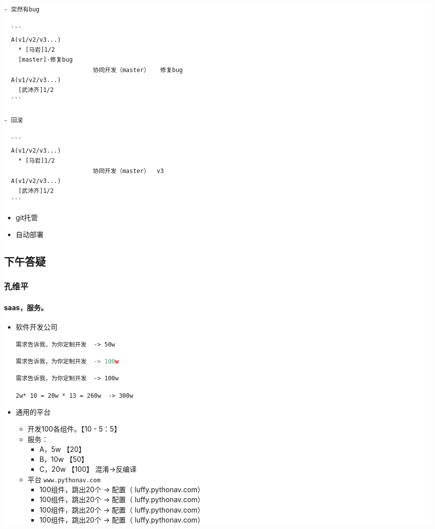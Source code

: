     - 突然有bug

      ```
      A(v1/v2/v3...)
      	* [马岩]1/2
      	[master]-修复bug
      					     协同开发（master）   修复bug
      A(v1/v2/v3...)
      	[武沛齐]1/2
      ```

    - 回滚

      ```
      A(v1/v2/v3...)
      	* [马岩]1/2
      					     协同开发（master）  v3
      A(v1/v2/v3...)
      	[武沛齐]1/2
      ```

- git托管

- 自动部署

  

## 下午答疑

### 孔维平

#### saas，服务。

- 软件开发公司

  ```
  需求告诉我，为你定制开发  -> 50w
  ```

  ```python
  需求告诉我，为你定制开发  -> 100w
  ```

  ```
  需求告诉我，为你定制开发  -> 100w
  ```

  ```
  2w* 10 = 20w * 13 = 260w  -> 300w
  ```

- 通用的平台

  - 开发100各组件。【10 - 5：5】
  - 服务：
    - A，5w    【20】
    - B，10w  【50】
    - C，20w  【100】  混淆->反编译
  - 平台 `www.pythonav.com`
    - 100组件，跳出20个 -> 配置（ luffy.pythonav.com）
    - 100组件，跳出20个 -> 配置（ luffy.pythonav.com）
    - 100组件，跳出20个 -> 配置（ luffy.pythonav.com）
    - 100组件，跳出20个 -> 配置（ luffy.pythonav.com）
